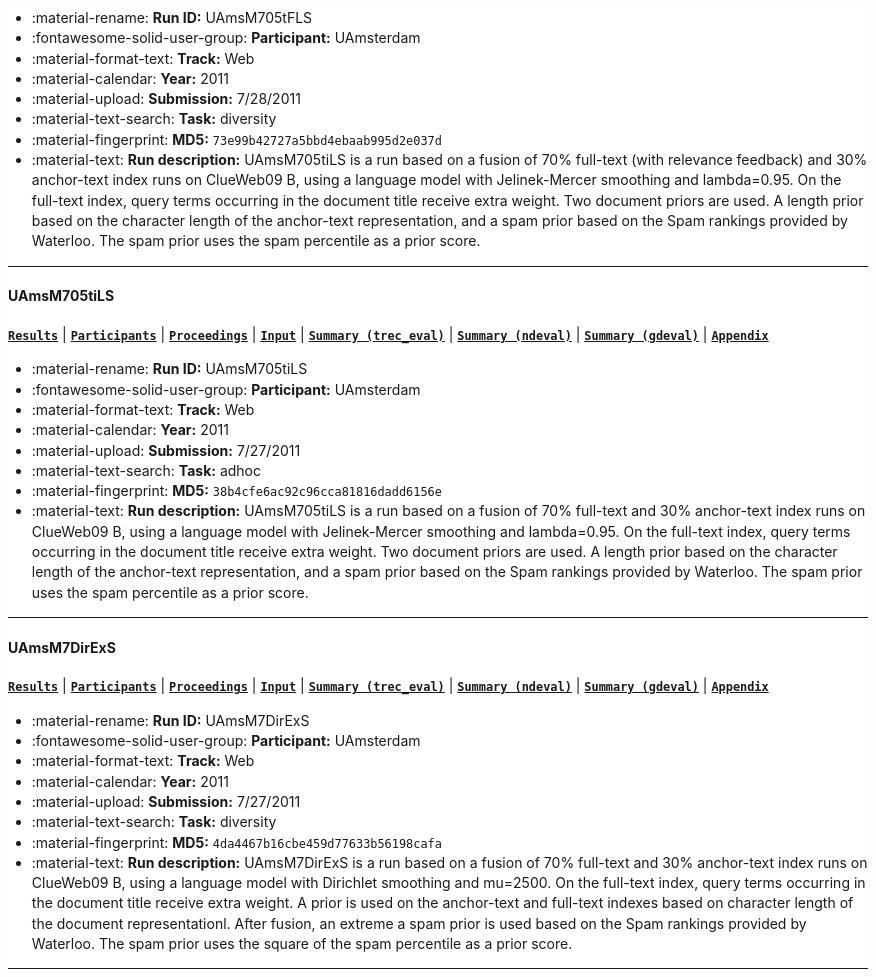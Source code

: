 - :material-rename: **Run ID:** UAmsM705tFLS 
- :fontawesome-solid-user-group: **Participant:** UAmsterdam 
- :material-format-text: **Track:** Web 
- :material-calendar: **Year:** 2011 
- :material-upload: **Submission:** 7/28/2011 
- :material-text-search: **Task:** diversity 
- :material-fingerprint: **MD5:** `73e99b42727a5bbd4ebaab995d2e037d` 
- :material-text: **Run description:** UAmsM705tiLS is a run based on a fusion of 70% full-text (with relevance feedback) and 30% anchor-text index runs on ClueWeb09 B, using a language model with Jelinek-Mercer smoothing and lambda=0.95. On the full-text index, query terms occurring in the document title receive extra weight. Two document priors are used. A length prior based on the character length of the anchor-text representation, and a spam prior based on the Spam rankings provided by Waterloo. The spam prior uses the spam percentile as a prior score.  

---
#### UAmsM705tiLS 
[**`Results`**](./results.md#uamsm705tils) | [**`Participants`**](./participants.md#uamsterdam) | [**`Proceedings`**](./proceedings.md#reducing-redundancy-with-anchor-text-and-spam-priors) | [**`Input`**](https://trec.nist.gov/results/trec20/web/input.UAmsM705tiLS.gz) | [**`Summary (trec_eval)`**](https://trec.nist.gov/results/trec20/web/summary.trec_eval.UAmsM705tiLS) | [**`Summary (ndeval)`**](https://trec.nist.gov/results/trec20/web/summary.ndeval.UAmsM705tiLS) | [**`Summary (gdeval)`**](https://trec.nist.gov/results/trec20/web/summary.gdeval.UAmsM705tiLS) | [**`Appendix`**](https://trec.nist.gov/pubs/trec20/appendices/web/UAmsM705tiLS.pdf) 

- :material-rename: **Run ID:** UAmsM705tiLS 
- :fontawesome-solid-user-group: **Participant:** UAmsterdam 
- :material-format-text: **Track:** Web 
- :material-calendar: **Year:** 2011 
- :material-upload: **Submission:** 7/27/2011 
- :material-text-search: **Task:** adhoc 
- :material-fingerprint: **MD5:** `38b4cfe6ac92c96cca81816dadd6156e` 
- :material-text: **Run description:** UAmsM705tiLS is a run based on a fusion of 70% full-text and 30% anchor-text index runs on ClueWeb09 B, using a language model with Jelinek-Mercer smoothing and lambda=0.95. On the full-text index, query terms occurring in the document title receive extra weight. Two document priors are used. A length prior based on the character length of the anchor-text representation, and a spam prior based on the Spam rankings provided by Waterloo. The spam prior uses the spam percentile as a prior score.  

---
#### UAmsM7DirExS 
[**`Results`**](./results.md#uamsm7direxs) | [**`Participants`**](./participants.md#uamsterdam) | [**`Proceedings`**](./proceedings.md#reducing-redundancy-with-anchor-text-and-spam-priors) | [**`Input`**](https://trec.nist.gov/results/trec20/web/input.UAmsM7DirExS.gz) | [**`Summary (trec_eval)`**](https://trec.nist.gov/results/trec20/web/summary.trec_eval.UAmsM7DirExS) | [**`Summary (ndeval)`**](https://trec.nist.gov/results/trec20/web/summary.ndeval.UAmsM7DirExS) | [**`Summary (gdeval)`**](https://trec.nist.gov/results/trec20/web/summary.gdeval.UAmsM7DirExS) | [**`Appendix`**](https://trec.nist.gov/pubs/trec20/appendices/web/UAmsM7DirExS.pdf) 

- :material-rename: **Run ID:** UAmsM7DirExS 
- :fontawesome-solid-user-group: **Participant:** UAmsterdam 
- :material-format-text: **Track:** Web 
- :material-calendar: **Year:** 2011 
- :material-upload: **Submission:** 7/27/2011 
- :material-text-search: **Task:** diversity 
- :material-fingerprint: **MD5:** `4da4467b16cbe459d77633b56198cafa` 
- :material-text: **Run description:** UAmsM7DirExS is a run based on a fusion of 70% full-text and 30% anchor-text index runs on ClueWeb09 B, using a language model with Dirichlet smoothing and mu=2500. On the full-text index, query terms occurring in the document title receive extra weight. A prior is used on the anchor-text and full-text indexes based on character length of the document representationl. After fusion, an extreme a spam prior is used based on the Spam rankings provided by Waterloo. The spam prior uses the square of the spam percentile as a prior score.  

---